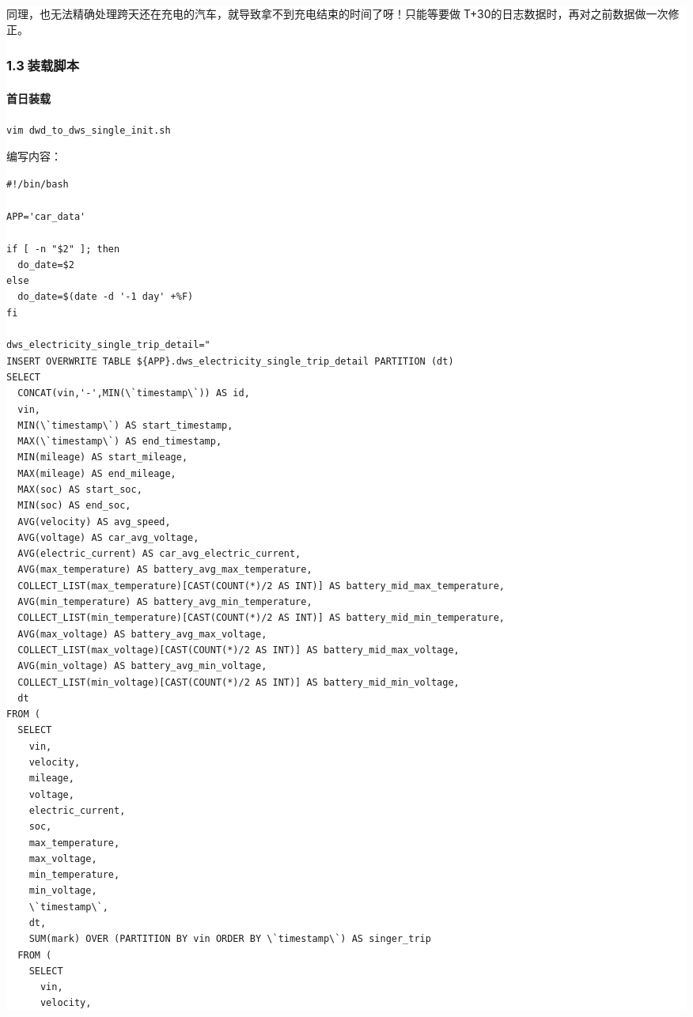 同理，也无法精确处理跨天还在充电的汽车，就导致拿不到充电结束的时间了呀！只能等要做 T+30的日志数据时，再对之前数据做一次修正。

### 1.3 装载脚本

#### 首日装载

```bash
vim dwd_to_dws_single_init.sh
```

编写内容：

```shell
#!/bin/bash

APP='car_data'

if [ -n "$2" ]; then
  do_date=$2
else
  do_date=$(date -d '-1 day' +%F)
fi

dws_electricity_single_trip_detail="
INSERT OVERWRITE TABLE ${APP}.dws_electricity_single_trip_detail PARTITION (dt)
SELECT
  CONCAT(vin,'-',MIN(\`timestamp\`)) AS id,
  vin,
  MIN(\`timestamp\`) AS start_timestamp,
  MAX(\`timestamp\`) AS end_timestamp,
  MIN(mileage) AS start_mileage,
  MAX(mileage) AS end_mileage,
  MAX(soc) AS start_soc,
  MIN(soc) AS end_soc,
  AVG(velocity) AS avg_speed,
  AVG(voltage) AS car_avg_voltage,
  AVG(electric_current) AS car_avg_electric_current,
  AVG(max_temperature) AS battery_avg_max_temperature,
  COLLECT_LIST(max_temperature)[CAST(COUNT(*)/2 AS INT)] AS battery_mid_max_temperature,
  AVG(min_temperature) AS battery_avg_min_temperature,
  COLLECT_LIST(min_temperature)[CAST(COUNT(*)/2 AS INT)] AS battery_mid_min_temperature,
  AVG(max_voltage) AS battery_avg_max_voltage,
  COLLECT_LIST(max_voltage)[CAST(COUNT(*)/2 AS INT)] AS battery_mid_max_voltage,
  AVG(min_voltage) AS battery_avg_min_voltage,
  COLLECT_LIST(min_voltage)[CAST(COUNT(*)/2 AS INT)] AS battery_mid_min_voltage,
  dt
FROM (
  SELECT
    vin,
    velocity,
    mileage,
    voltage,
    electric_current,
    soc,
    max_temperature,
    max_voltage,
    min_temperature,
    min_voltage,
    \`timestamp\`,
    dt,
    SUM(mark) OVER (PARTITION BY vin ORDER BY \`timestamp\`) AS singer_trip
  FROM (
    SELECT
      vin,
      velocity,
```